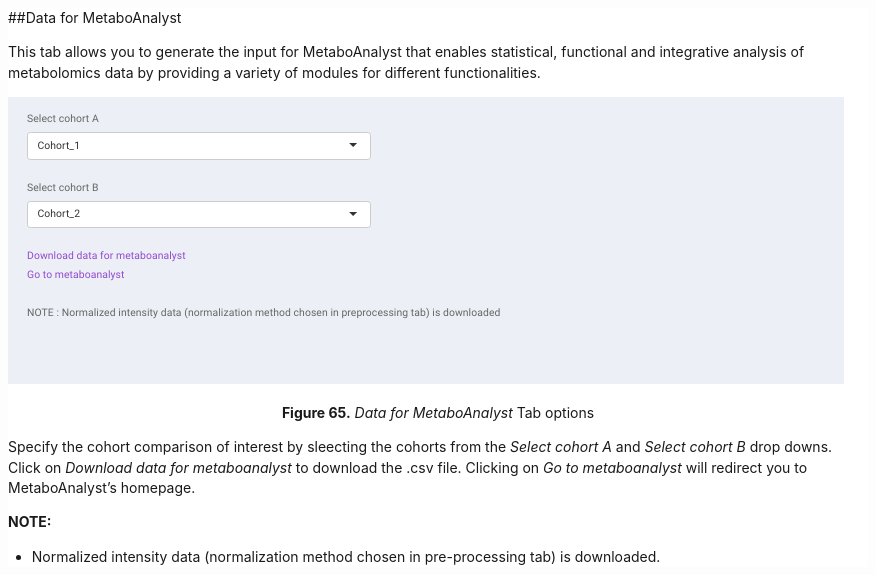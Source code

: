 ##Data for MetaboAnalyst

This tab allows you to generate the input for MetaboAnalyst that enables statistical, functional and integrative analysis of metabolomics data by providing a variety of modules for different functionalities.

![Data for MetaboAnalyst Tab options](../../img/DualMode/metab_app_metaboanalyst_page.png) <center>**Figure 65.** *Data for MetaboAnalyst* Tab options</center>

Specify the cohort comparison of interest by sleecting the cohorts from the *Select cohort A* and *Select cohort B* drop downs. Click on *Download data for metaboanalyst* to download the .csv file. Clicking on *Go to metaboanalyst* will redirect you to MetaboAnalyst’s homepage.

**NOTE:**

*   Normalized intensity data (normalization method chosen in pre-processing tab) is downloaded.
